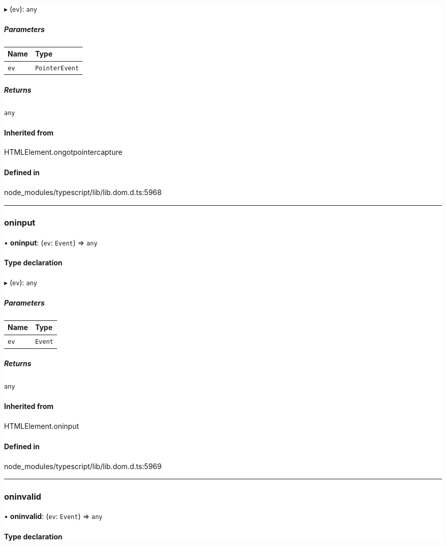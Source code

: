▸ (`ev`): `any`

##### Parameters

| Name | Type |
| :------ | :------ |
| `ev` | `PointerEvent` |

##### Returns

`any`

#### Inherited from

HTMLElement.ongotpointercapture

#### Defined in

node_modules/typescript/lib/lib.dom.d.ts:5968

___

### oninput

• **oninput**: (`ev`: `Event`) => `any`

#### Type declaration

▸ (`ev`): `any`

##### Parameters

| Name | Type |
| :------ | :------ |
| `ev` | `Event` |

##### Returns

`any`

#### Inherited from

HTMLElement.oninput

#### Defined in

node_modules/typescript/lib/lib.dom.d.ts:5969

___

### oninvalid

• **oninvalid**: (`ev`: `Event`) => `any`

#### Type declaration
